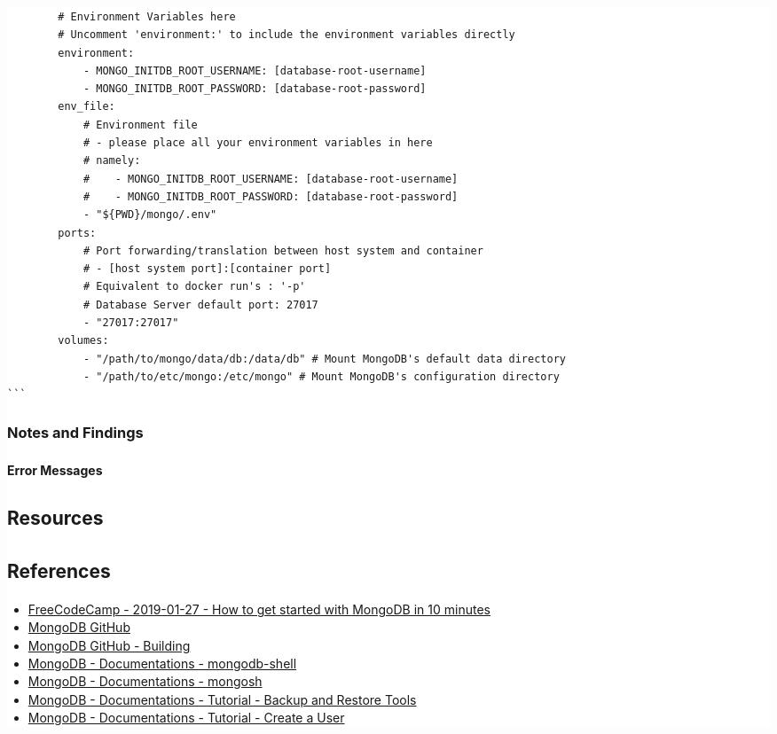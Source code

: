             # Environment Variables here
            # Uncomment 'environment:' to include the environment variables directly
            environment:
                - MONGO_INITDB_ROOT_USERNAME: [database-root-username]
                - MONGO_INITDB_ROOT_PASSWORD: [database-root-password]
            env_file:
                # Environment file
                # - please place all your environment variables in here
                # namely:
                #    - MONGO_INITDB_ROOT_USERNAME: [database-root-username]
                #    - MONGO_INITDB_ROOT_PASSWORD: [database-root-password]
                - "${PWD}/mongo/.env"
            ports:
                # Port forwarding/translation between host system and container
                # - [host system port]:[container port]
                # Equivalent to docker run's : '-p'
                # Database Server default port: 27017
                - "27017:27017"
            volumes:
                - "/path/to/mongo/data/db:/data/db" # Mount MongoDB's default data directory
                - "/path/to/etc/mongo:/etc/mongo" # Mount MongoDB's configuration directory
    ```

### Notes and Findings
#### Error Messages


## Resources

## References
+ [FreeCodeCamp - 2019-01-27 - How to get started with MongoDB in 10 minutes](https://www.freecodecamp.org/news/learn-mongodb-a4ce205e7739/)
+ [MongoDB GitHub](https://github.com/mongodb/mongo)
+ [MongoDB GitHub - Building](https://github.com/mongodb/mongo/blob/master/docs/building.md)
+ [MongoDB - Documentations - mongodb-shell](https://www.mongodb.com/docs/mongodb-shell/write-scripts)
+ [MongoDB - Documentations - mongosh](https://www.mongodb.com/docs/mongodb-shell/#mongodb-binary-bin.mongosh)
+ [MongoDB - Documentations - Tutorial - Backup and Restore Tools](https://www.mongodb.com/docs/manual/tutorial/backup-and-restore-tools/)
+ [MongoDB - Documentations - Tutorial - Create a User](https://www.mongodb.com/docs/manual/tutorial/create-users/)